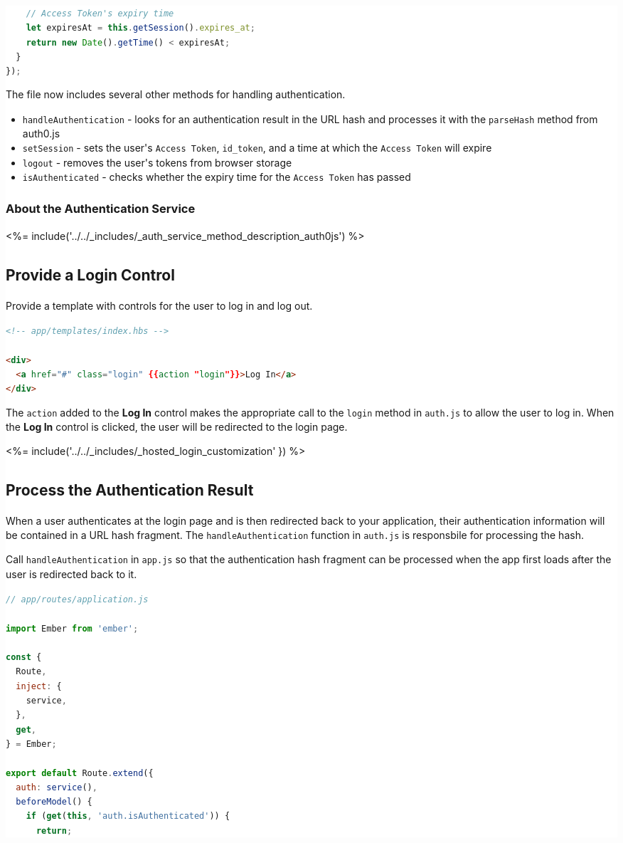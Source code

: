 ```js
    // Access Token's expiry time
    let expiresAt = this.getSession().expires_at;
    return new Date().getTime() < expiresAt;
  }
});

```

The file now includes several other methods for handling authentication.

* `handleAuthentication` - looks for an authentication result in the URL hash and processes it with the `parseHash` method from auth0.js
* `setSession` - sets the user's `Access Token`, `id_token`, and a time at which the `Access Token` will expire
* `logout` - removes the user's tokens from browser storage
* `isAuthenticated` - checks whether the expiry time for the `Access Token` has passed

### About the Authentication Service

<%= include('../../_includes/_auth_service_method_description_auth0js') %>

## Provide a Login Control

Provide a template with controls for the user to log in and log out.

```html
<!-- app/templates/index.hbs -->

<div>
  <a href="#" class="login" {{action "login"}}>Log In</a>
</div>
```

The `action` added to the **Log In** control makes the appropriate call to the `login` method in `auth.js` to allow the user to log in. When the **Log In** control is clicked, the user will be redirected to the login page.

<%= include('../../_includes/_hosted_login_customization' }) %>

## Process the Authentication Result

When a user authenticates at the login page and is then redirected back to your application, their authentication information will be contained in a URL hash fragment. The `handleAuthentication` function in `auth.js` is responsbile for processing the hash.

Call `handleAuthentication` in `app.js` so that the authentication hash fragment can be processed when the app first loads after the user is redirected back to it.

```js
// app/routes/application.js

import Ember from 'ember';

const {
  Route,
  inject: {
    service,
  },
  get,
} = Ember;

export default Route.extend({
  auth: service(),
  beforeModel() {
    if (get(this, 'auth.isAuthenticated')) {
      return;
```